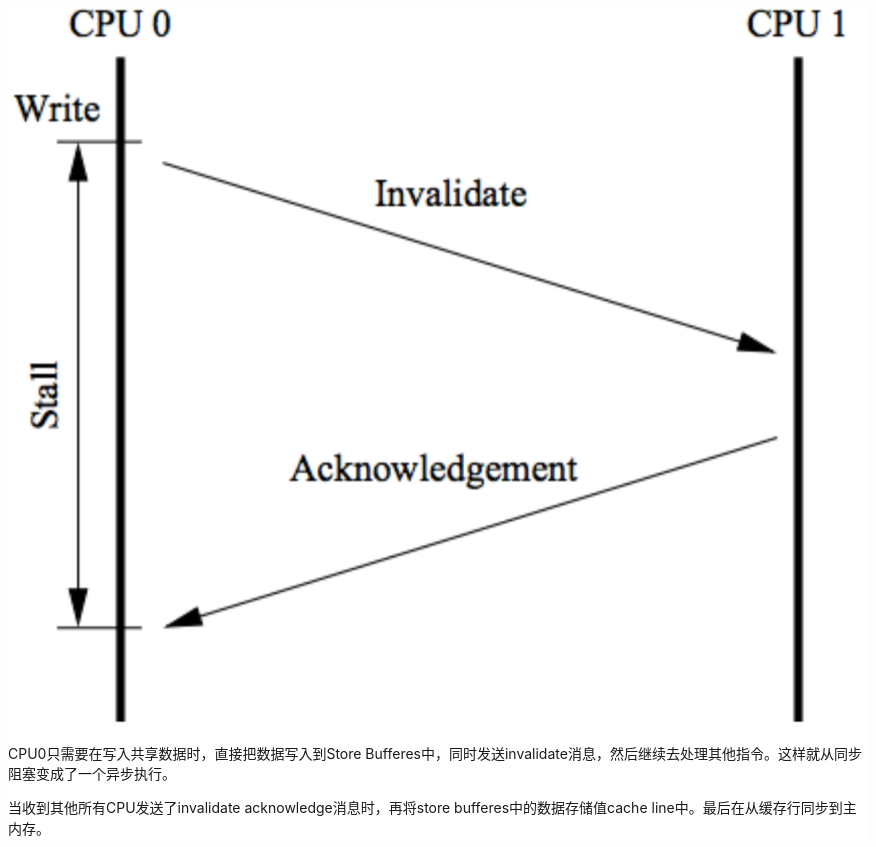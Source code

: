 ![image-20191013163709239](assets/image-20191013163709239.png)

CPU0只需要在写入共享数据时，直接把数据写入到Store Bufferes中，同时发送invalidate消息，然后继续去处理其他指令。这样就从同步阻塞变成了一个异步执行。

当收到其他所有CPU发送了invalidate acknowledge消息时，再将store bufferes中的数据存储值cache line中。最后在从缓存行同步到主内存。
